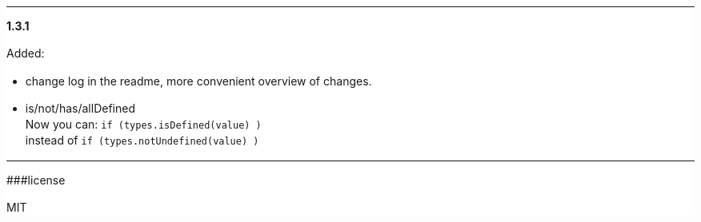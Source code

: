 ---------------------------------------------------
**1.3.1**

Added:
- change log in the readme, more convenient overview of changes.

- is/not/has/allDefined<br/>
Now you can: `if (types.isDefined(value) )`<br/>
instead of `if (types.notUndefined(value) )`

---

###license

MIT